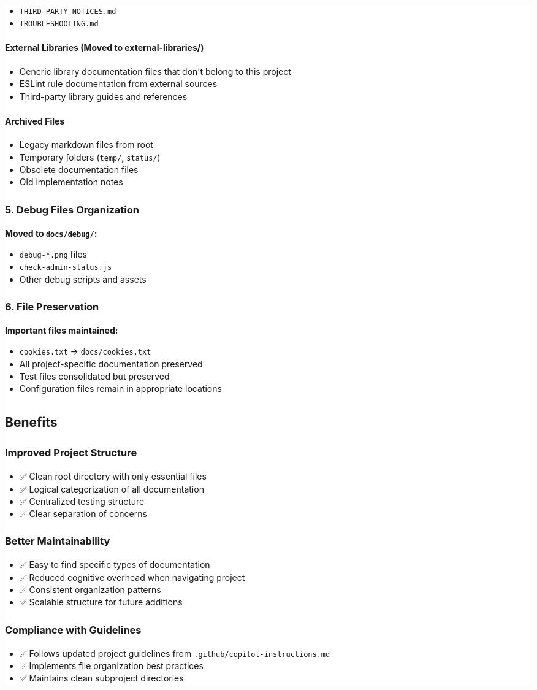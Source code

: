 - `THIRD-PARTY-NOTICES.md`
- `TROUBLESHOOTING.md`

#### External Libraries (Moved to external-libraries/)

- Generic library documentation files that don't belong to this project
- ESLint rule documentation from external sources
- Third-party library guides and references

#### Archived Files

- Legacy markdown files from root
- Temporary folders (`temp/`, `status/`)
- Obsolete documentation files
- Old implementation notes

### 5. Debug Files Organization

**Moved to `docs/debug/`:**

- `debug-*.png` files
- `check-admin-status.js`
- Other debug scripts and assets

### 6. File Preservation

**Important files maintained:**

- `cookies.txt` → `docs/cookies.txt`
- All project-specific documentation preserved
- Test files consolidated but preserved
- Configuration files remain in appropriate locations

## Benefits

### Improved Project Structure

- ✅ Clean root directory with only essential files
- ✅ Logical categorization of all documentation
- ✅ Centralized testing structure
- ✅ Clear separation of concerns

### Better Maintainability

- ✅ Easy to find specific types of documentation
- ✅ Reduced cognitive overhead when navigating project
- ✅ Consistent organization patterns
- ✅ Scalable structure for future additions

### Compliance with Guidelines

- ✅ Follows updated project guidelines from `.github/copilot-instructions.md`
- ✅ Implements file organization best practices
- ✅ Maintains clean subproject directories
